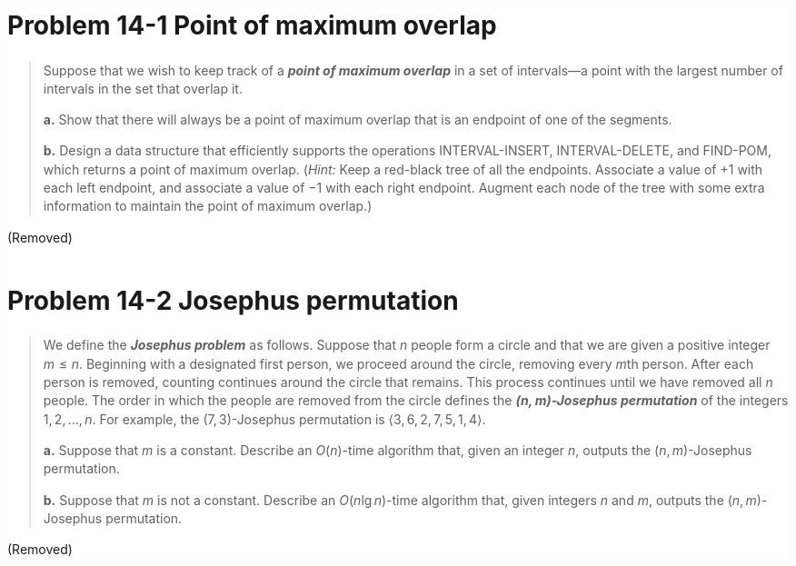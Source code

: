 # Problem 14-1 Point of maximum overlap

> Suppose that we wish to keep track of a **_point of maximum overlap_** in a set of intervals—a point with the largest number of intervals in the set that overlap it.
>
> **a.** Show that there will always be a point of maximum overlap that is an endpoint of one of the segments.
>
> **b.** Design a data structure that efficiently supports the operations $\text{INTERVAL-INSERT}$, $\text{INTERVAL-DELETE}$, and $\text{FIND-POM}$, which returns a point of maximum overlap. ($\textit{Hint:}$ Keep a red-black tree of all the endpoints. Associate a value of $+1$ with each left endpoint, and associate a value of $-1$ with each right endpoint. Augment each node of the tree with some extra information to maintain the point of maximum overlap.)

(Removed)


# Problem 14-2 Josephus permutation

> We define the **_Josephus problem_** as follows. Suppose that $n$ people form a circle and that we are given a positive integer $m \le n$. Beginning with a designated first person, we proceed around the circle, removing every $m$th person. After each person is removed, counting continues around the circle that remains. This process continues until we have removed all $n$ people. The order in which the people are removed from the circle defines the **_$(n, m)$-Josephus permutation_** of the integers $1, 2, \ldots, n$. For example, the $(7, 3)$-Josephus permutation is $\langle 3, 6, 2, 7, 5, 1, 4 \rangle$.
>
> **a.** Suppose that $m$ is a constant. Describe an $O(n)$-time algorithm that, given an integer $n$, outputs the $(n, m)$-Josephus permutation.
>
> **b.** Suppose that $m$ is not a constant. Describe an $O(n\lg n)$-time algorithm that, given integers $n$ and $m$, outputs the $(n, m)$-Josephus permutation.

(Removed)



<script type="text/javascript" src="http://cdn.mathjax.org/mathjax/latest/MathJax.js?config=TeX-AMS-MML_HTMLorMML"></script>
<script type="text/x-mathjax-config">MathJax.Hub.Config({ tex2jax: { inlineMath: [['$', '$']]}, messageStyle: "none" });</script>
